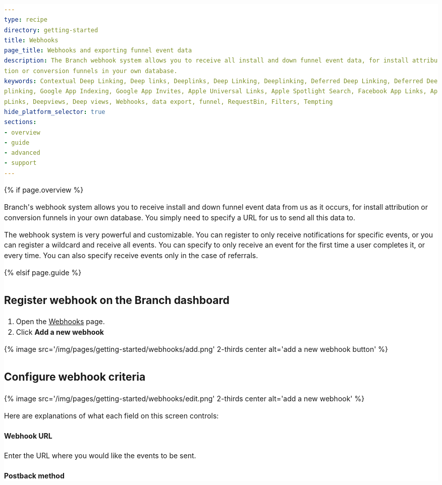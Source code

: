 ```yaml
---
type: recipe
directory: getting-started
title: Webhooks
page_title: Webhooks and exporting funnel event data
description: The Branch webhook system allows you to receive all install and down funnel event data, for install attribution or conversion funnels in your own database.
keywords: Contextual Deep Linking, Deep links, Deeplinks, Deep Linking, Deeplinking, Deferred Deep Linking, Deferred Deeplinking, Google App Indexing, Google App Invites, Apple Universal Links, Apple Spotlight Search, Facebook App Links, AppLinks, Deepviews, Deep views, Webhooks, data export, funnel, RequestBin, Filters, Tempting
hide_platform_selector: true
sections:
- overview
- guide
- advanced
- support
---
```


{% if page.overview %}

Branch's webhook system allows you to receive install and down funnel event data from us as it occurs, for install attribution or conversion funnels in your own database. You simply need to specify a URL for us to send all this data to.

The webhook system is very powerful and customizable. You can register to only receive notifications for specific events, or you can register a wildcard and receive all events. You can specify to only receive an event for the first time a user completes it, or every time. You can also specify receive events only in the case of referrals.

{% elsif page.guide %}

## Register webhook on the Branch dashboard

1. Open the [Webhooks](https://dashboard.branch.io/#/webhook) page.
1. Click **Add a new webhook**

{% image src='/img/pages/getting-started/webhooks/add.png' 2-thirds center alt='add a new webhook button' %}

## Configure webhook criteria

{% image src='/img/pages/getting-started/webhooks/edit.png' 2-thirds center alt='add a new webhook' %}

Here are explanations of what each field on this screen controls:

#### Webhook URL

Enter the URL where you would like the events to be sent.

#### Postback method
